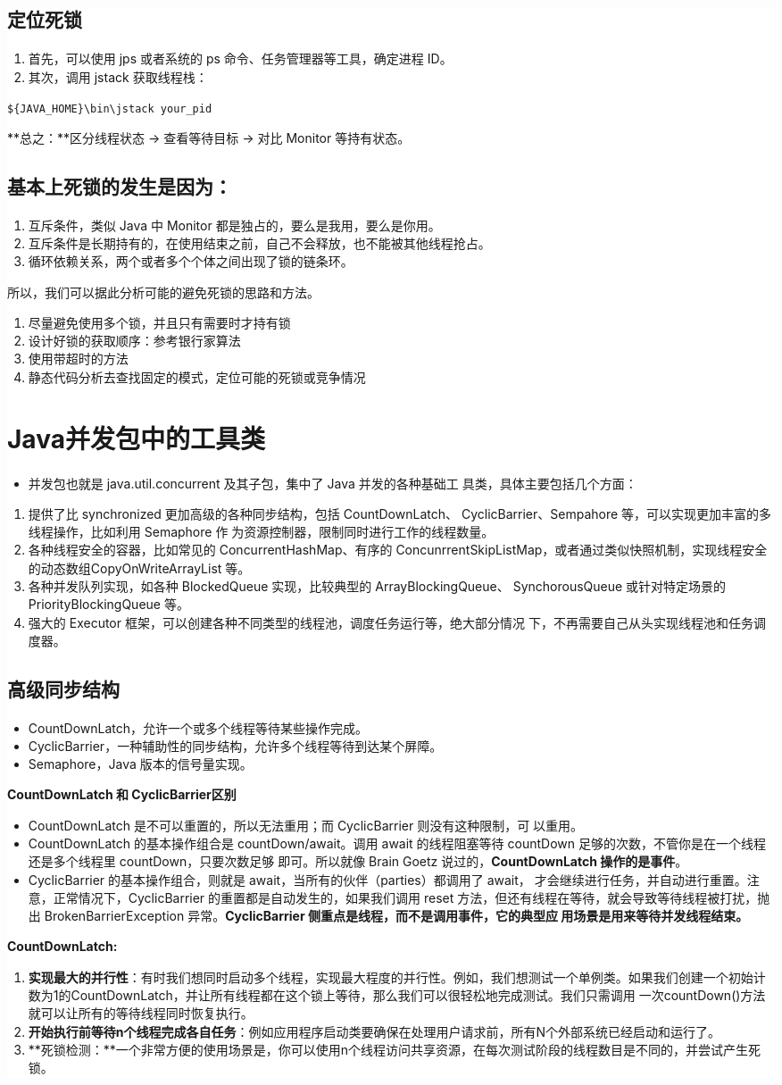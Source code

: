 ##  定位死锁

1. 首先，可以使用 jps 或者系统的 ps 命令、任务管理器等工具，确定进程 ID。
2. 其次，调用 jstack 获取线程栈：

`${JAVA_HOME}\bin\jstack your_pid `

**总之：**区分线程状态 -> 查看等待目标 -> 对比 Monitor 等持有状态。

## 基本上死锁的发生是因为：

1. 互斥条件，类似 Java 中 Monitor 都是独占的，要么是我用，要么是你用。
2. 互斥条件是长期持有的，在使用结束之前，自己不会释放，也不能被其他线程抢占。
3. 循环依赖关系，两个或者多个个体之间出现了锁的链条环。

所以，我们可以据此分析可能的避免死锁的思路和方法。

1. 尽量避免使用多个锁，并且只有需要时才持有锁
2. 设计好锁的获取顺序：参考银行家算法
3. 使用带超时的方法
4. 静态代码分析去查找固定的模式，定位可能的死锁或竞争情况

# Java并发包中的工具类

- 并发包也就是 java.util.concurrent 及其子包，集中了 Java 并发的各种基础工 具类，具体主要包括几个方面：

1. 提供了比 synchronized 更加高级的各种同步结构，包括 CountDownLatch、 CyclicBarrier、Sempahore 等，可以实现更加丰富的多线程操作，比如利用 Semaphore 作 为资源控制器，限制同时进行工作的线程数量。
2. 各种线程安全的容器，比如常见的 ConcurrentHashMap、有序的 ConcunrrentSkipListMap，或者通过类似快照机制，实现线程安全的动态数组CopyOnWriteArrayList 等。
3. 各种并发队列实现，如各种 BlockedQueue 实现，比较典型的 ArrayBlockingQueue、 SynchorousQueue 或针对特定场景的 PriorityBlockingQueue 等。
4. 强大的 Executor 框架，可以创建各种不同类型的线程池，调度任务运行等，绝大部分情况 下，不再需要自己从头实现线程池和任务调度器。

## 高级同步结构

- CountDownLatch，允许一个或多个线程等待某些操作完成。
- CyclicBarrier，一种辅助性的同步结构，允许多个线程等待到达某个屏障。
- Semaphore，Java 版本的信号量实现。



 **CountDownLatch 和 CyclicBarrier区别**

- CountDownLatch 是不可以重置的，所以无法重用；而 CyclicBarrier 则没有这种限制，可 以重用。
- CountDownLatch 的基本操作组合是 countDown/await。调用 await 的线程阻塞等待 countDown 足够的次数，不管你是在一个线程还是多个线程里 countDown，只要次数足够 即可。所以就像 Brain Goetz 说过的，**CountDownLatch 操作的是事件**。
- CyclicBarrier 的基本操作组合，则就是 await，当所有的伙伴（parties）都调用了 await， 才会继续进行任务，并自动进行重置。注意，正常情况下，CyclicBarrier 的重置都是自动发生的，如果我们调用 reset 方法，但还有线程在等待，就会导致等待线程被打扰，抛出 BrokenBarrierException 异常。**CyclicBarrier 侧重点是线程，而不是调用事件，它的典型应 用场景是用来等待并发线程结束。**

**CountDownLatch:**

1. **实现最大的并行性**：有时我们想同时启动多个线程，实现最大程度的并行性。例如，我们想测试一个单例类。如果我们创建一个初始计数为1的CountDownLatch，并让所有线程都在这个锁上等待，那么我们可以很轻松地完成测试。我们只需调用 一次countDown()方法就可以让所有的等待线程同时恢复执行。
2. **开始执行前等待n个线程完成各自任务**：例如应用程序启动类要确保在处理用户请求前，所有N个外部系统已经启动和运行了。
3. **死锁检测：**一个非常方便的使用场景是，你可以使用n个线程访问共享资源，在每次测试阶段的线程数目是不同的，并尝试产生死锁。
